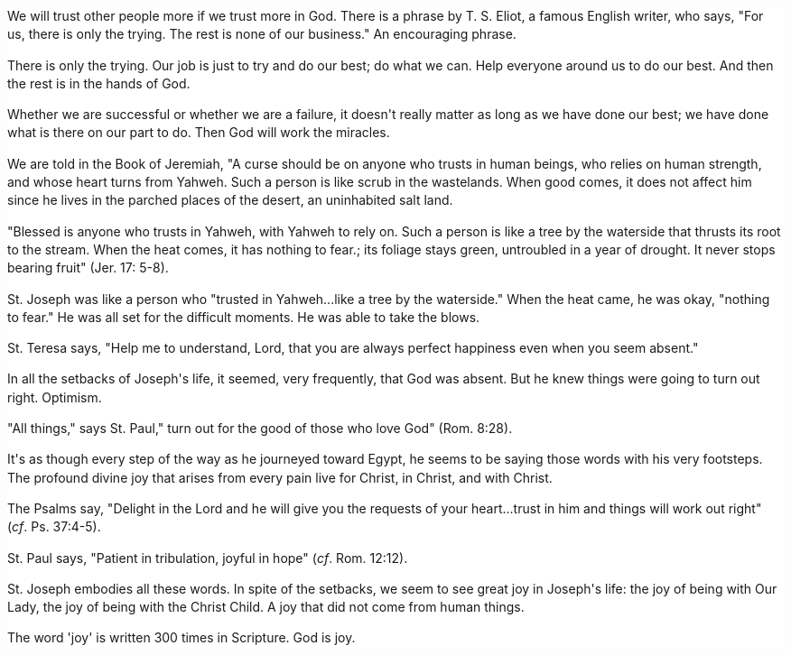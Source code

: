We will trust other people more if we trust more in God. There is a
phrase by T. S. Eliot, a famous English writer, who says, "For us, there
is only the trying. The rest is none of our business." An encouraging
phrase.

There is only the trying. Our job is just to try and do our best; do
what we can. Help everyone around us to do our best. And then the rest
is in the hands of God.

Whether we are successful or whether we are a failure, it doesn\'t
really matter as long as we have done our best; we have done what is
there on our part to do. Then God will work the miracles.

We are told in the Book of Jeremiah, "A curse should be on anyone who
trusts in human beings, who relies on human strength, and whose heart
turns from Yahweh. Such a person is like scrub in the wastelands. When
good comes, it does not affect him since he lives in the parched places
of the desert, an uninhabited salt land.

"Blessed is anyone who trusts in Yahweh, with Yahweh to rely on. Such a
person is like a tree by the waterside that thrusts its root to the
stream. When the heat comes, it has nothing to fear.; its foliage stays
green, untroubled in a year of drought. It never stops bearing fruit"
(Jer. 17: 5-8).

St. Joseph was like a person who "trusted in Yahweh\...like a tree by
the waterside." When the heat came, he was okay, "nothing to fear." He
was all set for the difficult moments. He was able to take the blows.

St. Teresa says, "Help me to understand, Lord, that you are always
perfect happiness even when you seem absent."

In all the setbacks of Joseph\'s life, it seemed, very frequently, that
God was absent. But he knew things were going to turn out right.
Optimism.

"All things," says St. Paul," turn out for the good of those who love
God" (Rom. 8:28).

It\'s as though every step of the way as he journeyed toward Egypt, he
seems to be saying those words with his very footsteps. The profound
divine joy that arises from every pain live for Christ, in Christ, and
with Christ.

The Psalms say, "Delight in the Lord and he will give you the requests
of your heart\...trust in him and things will work out right" (*cf*. Ps.
37:4-5).

St. Paul says, "Patient in tribulation, joyful in hope" (*cf*. Rom.
12:12).

St. Joseph embodies all these words. In spite of the setbacks, we seem
to see great joy in Joseph\'s life: the joy of being with Our Lady, the
joy of being with the Christ Child. A joy that did not come from human
things.

The word 'joy' is written 300 times in Scripture. God is joy.
